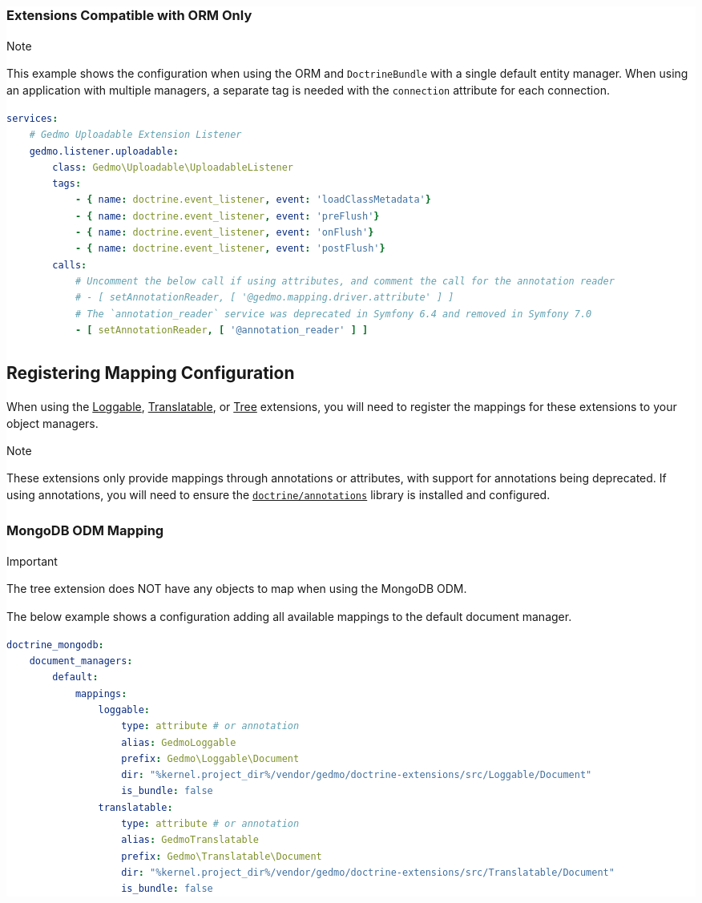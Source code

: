 ### Extensions Compatible with ORM Only

> [!NOTE]
> This example shows the configuration when using the ORM and `DoctrineBundle` with a single default entity manager. When using an application with multiple managers, a separate tag is needed with the `connection` attribute for each connection.

```yaml
services:
    # Gedmo Uploadable Extension Listener
    gedmo.listener.uploadable:
        class: Gedmo\Uploadable\UploadableListener
        tags:
            - { name: doctrine.event_listener, event: 'loadClassMetadata'}
            - { name: doctrine.event_listener, event: 'preFlush'}
            - { name: doctrine.event_listener, event: 'onFlush'}
            - { name: doctrine.event_listener, event: 'postFlush'}
        calls:
            # Uncomment the below call if using attributes, and comment the call for the annotation reader
            # - [ setAnnotationReader, [ '@gedmo.mapping.driver.attribute' ] ]
            # The `annotation_reader` service was deprecated in Symfony 6.4 and removed in Symfony 7.0
            - [ setAnnotationReader, [ '@annotation_reader' ] ]
```

## Registering Mapping Configuration

When using the [Loggable](../loggable.md), [Translatable](../translatable.md), or [Tree](../tree.md) extensions, you will
need to register the mappings for these extensions to your object managers.

> [!NOTE]
> These extensions only provide mappings through annotations or attributes, with support for annotations being deprecated. If using annotations, you will need to ensure the [`doctrine/annotations`](https://www.doctrine-project.org/projects/annotations.html) library is installed and configured.

### MongoDB ODM Mapping

> [!IMPORTANT]
> The tree extension does NOT have any objects to map when using the MongoDB ODM.

The below example shows a configuration adding all available mappings to the default document manager. 

```yaml
doctrine_mongodb:
    document_managers:
        default:
            mappings:
                loggable:
                    type: attribute # or annotation
                    alias: GedmoLoggable
                    prefix: Gedmo\Loggable\Document
                    dir: "%kernel.project_dir%/vendor/gedmo/doctrine-extensions/src/Loggable/Document"
                    is_bundle: false
                translatable:
                    type: attribute # or annotation
                    alias: GedmoTranslatable
                    prefix: Gedmo\Translatable\Document
                    dir: "%kernel.project_dir%/vendor/gedmo/doctrine-extensions/src/Translatable/Document"
                    is_bundle: false
```
